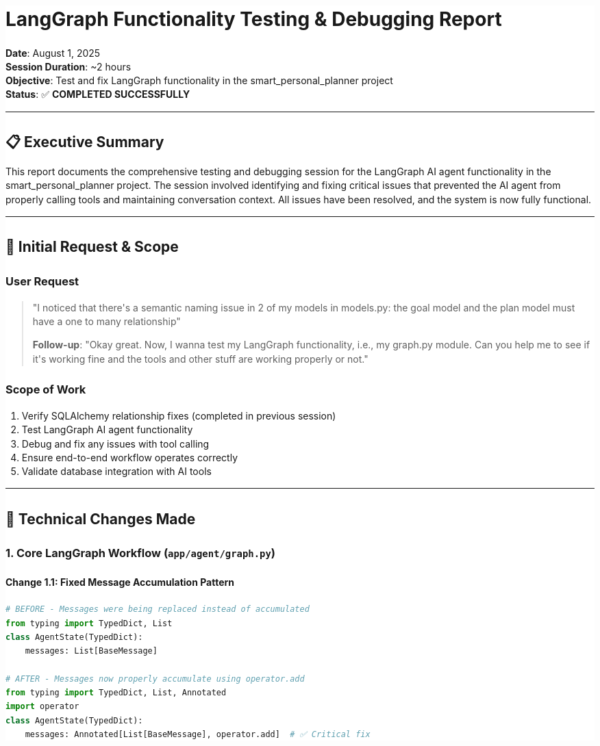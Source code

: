 # LangGraph Functionality Testing & Debugging Report

**Date**: August 1, 2025  
**Session Duration**: ~2 hours  
**Objective**: Test and fix LangGraph functionality in the smart_personal_planner project  
**Status**: ✅ **COMPLETED SUCCESSFULLY**

---

## 📋 Executive Summary

This report documents the comprehensive testing and debugging session for the LangGraph AI agent functionality in the smart_personal_planner project. The session involved identifying and fixing critical issues that prevented the AI agent from properly calling tools and maintaining conversation context. All issues have been resolved, and the system is now fully functional.

---

## 🎯 Initial Request & Scope

### **User Request**
> "I noticed that there's a semantic naming issue in 2 of my models in models.py: the goal model and the plan model must have a one to many relationship"
> 
> **Follow-up**: "Okay great. Now, I wanna test my LangGraph functionality, i.e., my graph.py module. Can you help me to see if it's working fine and the tools and other stuff are working properly or not."

### **Scope of Work**
1. Verify SQLAlchemy relationship fixes (completed in previous session)
2. Test LangGraph AI agent functionality
3. Debug and fix any issues with tool calling
4. Ensure end-to-end workflow operates correctly
5. Validate database integration with AI tools

---

## 🔧 Technical Changes Made

### **1. Core LangGraph Workflow (`app/agent/graph.py`)**

#### **Change 1.1: Fixed Message Accumulation Pattern**
```python
# BEFORE - Messages were being replaced instead of accumulated
from typing import TypedDict, List
class AgentState(TypedDict):
    messages: List[BaseMessage]

# AFTER - Messages now properly accumulate using operator.add
from typing import TypedDict, List, Annotated
import operator
class AgentState(TypedDict):
    messages: Annotated[List[BaseMessage], operator.add]  # ✅ Critical fix
```
